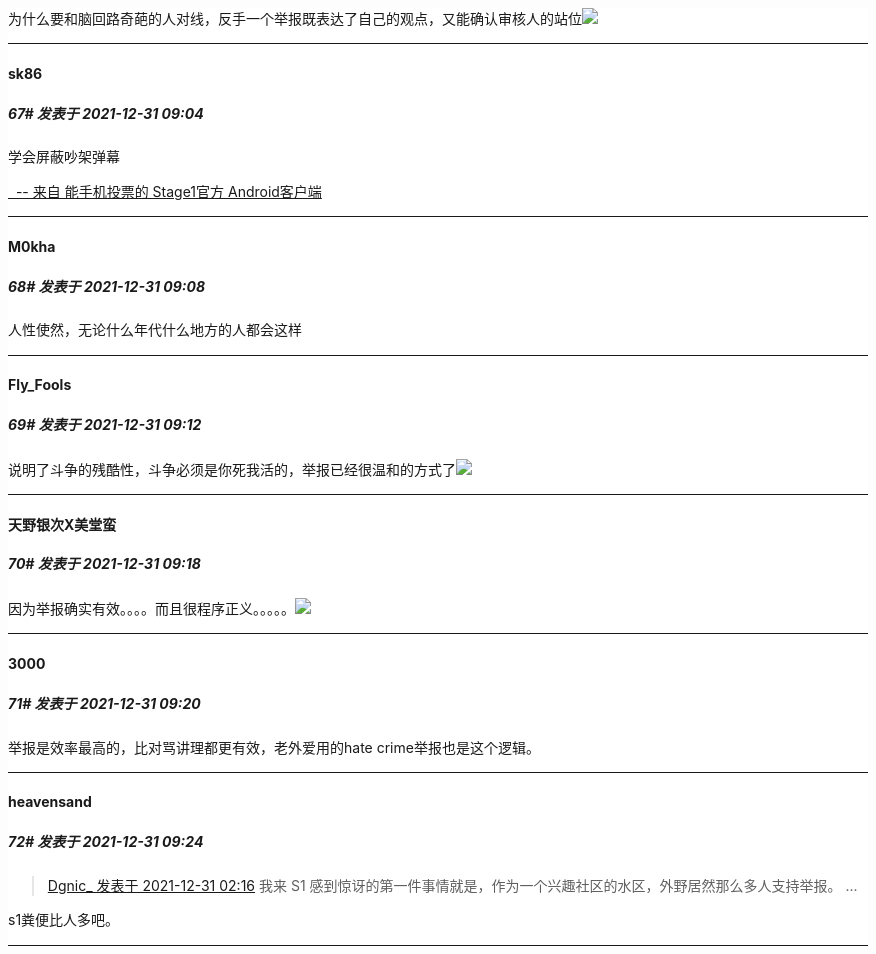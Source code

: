 为什么要和脑回路奇葩的人对线，反手一个举报既表达了自己的观点，又能确认审核人的站位<img src="https://static.saraba1st.com/image/smiley/face2017/066.png" referrerpolicy="no-referrer">



*****

####  sk86  
##### 67#       发表于 2021-12-31 09:04

学会屏蔽吵架弹幕

[  -- 来自 能手机投票的 Stage1官方 Android客户端](https://www.coolapk.com/apk/140634)

*****

####  M0kha  
##### 68#       发表于 2021-12-31 09:08

人性使然，无论什么年代什么地方的人都会这样

*****

####  Fly_Fools  
##### 69#       发表于 2021-12-31 09:12

说明了斗争的残酷性，斗争必须是你死我活的，举报已经很温和的方式了<img src="https://static.saraba1st.com/image/smiley/face2017/067.png" referrerpolicy="no-referrer">

*****

####  天野银次X美堂蛮  
##### 70#       发表于 2021-12-31 09:18

因为举报确实有效。。。。而且很程序正义。。。。。<img src="https://static.saraba1st.com/image/smiley/face2017/029.png" referrerpolicy="no-referrer">

*****

####  3000  
##### 71#       发表于 2021-12-31 09:20

举报是效率最高的，比对骂讲理都更有效，老外爱用的hate crime举报也是这个逻辑。

*****

####  heavensand  
##### 72#       发表于 2021-12-31 09:24

<blockquote><a href="httphttps://bbs.saraba1st.com/2b/forum.php?mod=redirect&amp;goto=findpost&amp;pid=54109429&amp;ptid=2044989" target="_blank">Dgnic_ 发表于 2021-12-31 02:16</a>
 我来 S1 感到惊讶的第一件事情就是，作为一个兴趣社区的水区，外野居然那么多人支持举报。 ...</blockquote>
s1粪便比人多吧。



*****

